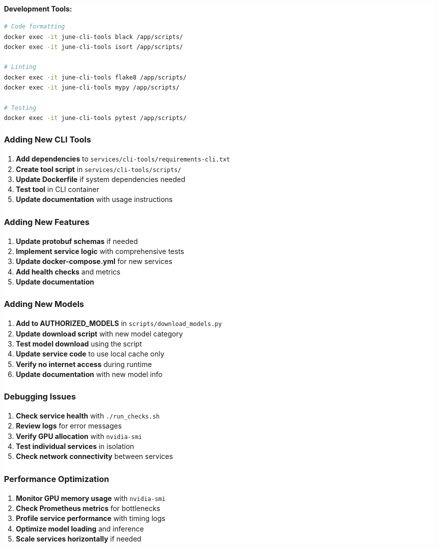 
**Development Tools:**
```bash
# Code formatting
docker exec -it june-cli-tools black /app/scripts/
docker exec -it june-cli-tools isort /app/scripts/

# Linting
docker exec -it june-cli-tools flake8 /app/scripts/
docker exec -it june-cli-tools mypy /app/scripts/

# Testing
docker exec -it june-cli-tools pytest /app/scripts/
```

### Adding New CLI Tools
1. **Add dependencies** to `services/cli-tools/requirements-cli.txt`
2. **Create tool script** in `services/cli-tools/scripts/`
3. **Update Dockerfile** if system dependencies needed
4. **Test tool** in CLI container
5. **Update documentation** with usage instructions

### Adding New Features
1. **Update protobuf schemas** if needed
2. **Implement service logic** with comprehensive tests
3. **Update docker-compose.yml** for new services
4. **Add health checks** and metrics
5. **Update documentation**

### Adding New Models
1. **Add to AUTHORIZED_MODELS** in `scripts/download_models.py`
2. **Update download script** with new model category
3. **Test model download** using the script
4. **Update service code** to use local cache only
5. **Verify no internet access** during runtime
6. **Update documentation** with new model info

### Debugging Issues
1. **Check service health** with `./run_checks.sh`
2. **Review logs** for error messages
3. **Verify GPU allocation** with `nvidia-smi`
4. **Test individual services** in isolation
5. **Check network connectivity** between services

### Performance Optimization
1. **Monitor GPU memory usage** with `nvidia-smi`
2. **Check Prometheus metrics** for bottlenecks
3. **Profile service performance** with timing logs
4. **Optimize model loading** and inference
5. **Scale services horizontally** if needed
